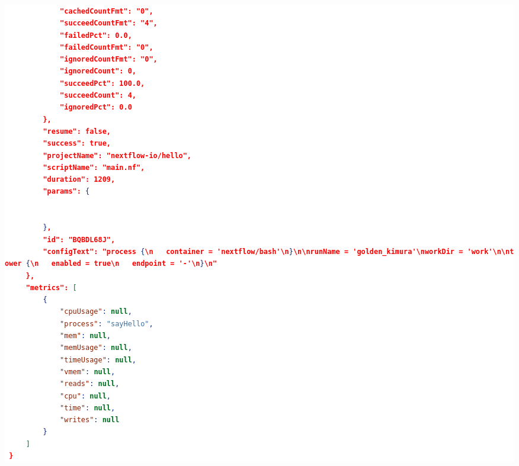 ```json
             "cachedCountFmt": "0",
             "succeedCountFmt": "4",
             "failedPct": 0.0,
             "failedCountFmt": "0",
             "ignoredCountFmt": "0",
             "ignoredCount": 0,
             "succeedPct": 100.0,
             "succeedCount": 4,
             "ignoredPct": 0.0
         },
         "resume": false,
         "success": true,
         "projectName": "nextflow-io/hello",
         "scriptName": "main.nf",
         "duration": 1209,
         "params": {


         },
         "id": "BQBDL68J",
         "configText": "process {\n   container = 'nextflow/bash'\n}\n\nrunName = 'golden_kimura'\nworkDir = 'work'\n\ntower {\n   enabled = true\n   endpoint = '-'\n}\n"
     },
     "metrics": [
         {
             "cpuUsage": null,
             "process": "sayHello",
             "mem": null,
             "memUsage": null,
             "timeUsage": null,
             "vmem": null,
             "reads": null,
             "cpu": null,
             "time": null,
             "writes": null
         }
     ]
 }
```
